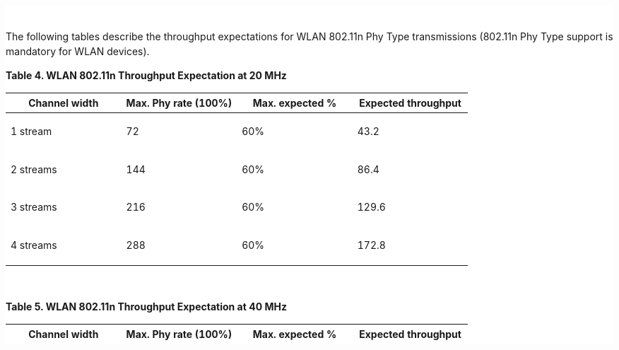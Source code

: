  

The following tables describe the throughput expectations for WLAN 802.11n Phy Type transmissions (802.11n Phy Type support is mandatory for WLAN devices).

**Table 4. WLAN 802.11n Throughput Expectation at 20 MHz**

<table>
<colgroup>
<col width="25%" />
<col width="25%" />
<col width="25%" />
<col width="25%" />
</colgroup>
<thead>
<tr class="header">
<th>Channel width</th>
<th>Max. Phy rate (100%)</th>
<th>Max. expected %</th>
<th>Expected throughput</th>
</tr>
</thead>
<tbody>
<tr class="odd">
<td><p>1 stream</p></td>
<td><p>72</p></td>
<td><p>60%</p></td>
<td><p>43.2</p></td>
</tr>
<tr class="even">
<td><p>2 streams</p></td>
<td><p>144</p></td>
<td><p>60%</p></td>
<td><p>86.4</p></td>
</tr>
<tr class="odd">
<td><p>3 streams</p></td>
<td><p>216</p></td>
<td><p>60%</p></td>
<td><p>129.6</p></td>
</tr>
<tr class="even">
<td><p>4 streams</p></td>
<td><p>288</p></td>
<td><p>60%</p></td>
<td><p>172.8</p></td>
</tr>
</tbody>
</table>

 

**Table 5. WLAN 802.11n Throughput Expectation at 40 MHz**

<table>
<colgroup>
<col width="25%" />
<col width="25%" />
<col width="25%" />
<col width="25%" />
</colgroup>
<thead>
<tr class="header">
<th>Channel width</th>
<th>Max. Phy rate (100%)</th>
<th>Max. expected %</th>
<th>Expected throughput</th>